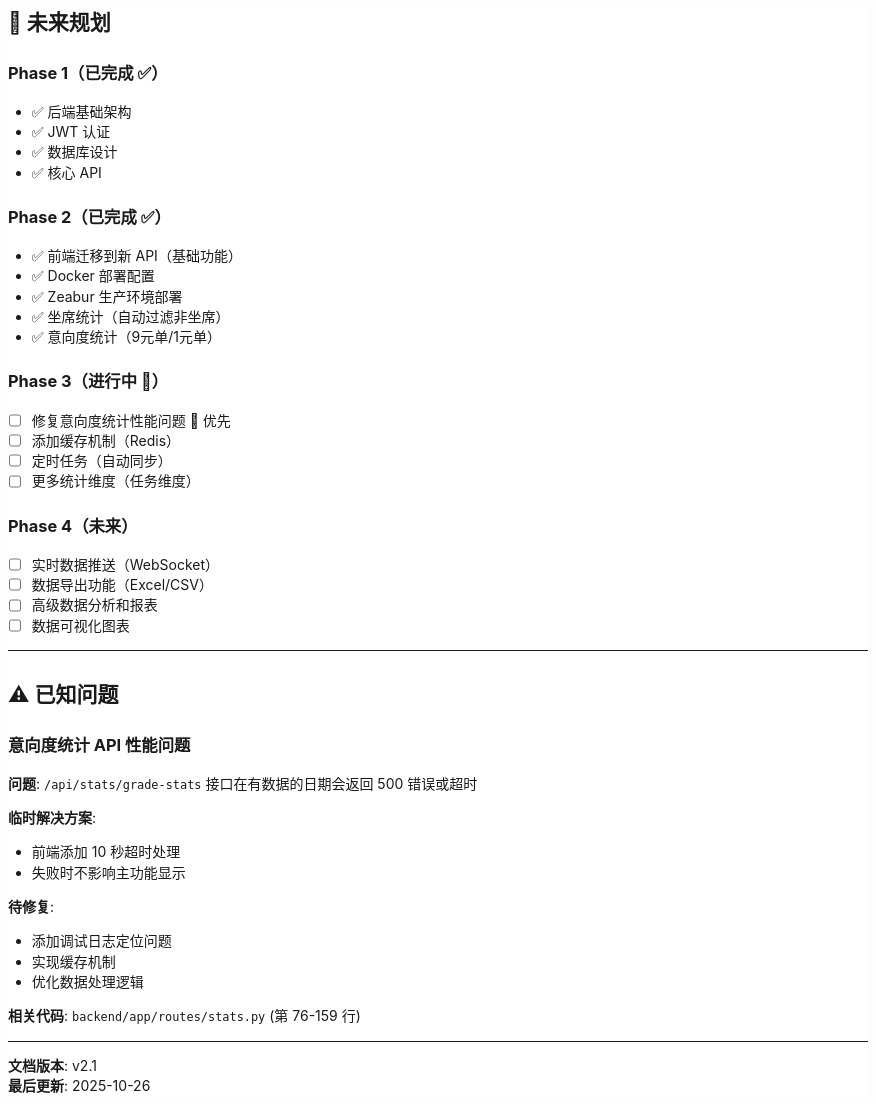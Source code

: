 
## 🔮 未来规划

### Phase 1（已完成 ✅）
- ✅ 后端基础架构
- ✅ JWT 认证
- ✅ 数据库设计
- ✅ 核心 API

### Phase 2（已完成 ✅）
- ✅ 前端迁移到新 API（基础功能）
- ✅ Docker 部署配置
- ✅ Zeabur 生产环境部署
- ✅ 坐席统计（自动过滤非坐席）
- ✅ 意向度统计（9元单/1元单）

### Phase 3（进行中 🔄）
- [ ] 修复意向度统计性能问题 🔴 优先
- [ ] 添加缓存机制（Redis）
- [ ] 定时任务（自动同步）
- [ ] 更多统计维度（任务维度）

### Phase 4（未来）
- [ ] 实时数据推送（WebSocket）
- [ ] 数据导出功能（Excel/CSV）
- [ ] 高级数据分析和报表
- [ ] 数据可视化图表

---

## ⚠️ 已知问题

### 意向度统计 API 性能问题

**问题**: `/api/stats/grade-stats` 接口在有数据的日期会返回 500 错误或超时

**临时解决方案**: 
- 前端添加 10 秒超时处理
- 失败时不影响主功能显示

**待修复**: 
- 添加调试日志定位问题
- 实现缓存机制
- 优化数据处理逻辑

**相关代码**: `backend/app/routes/stats.py` (第 76-159 行)

---

**文档版本**: v2.1  
**最后更新**: 2025-10-26
